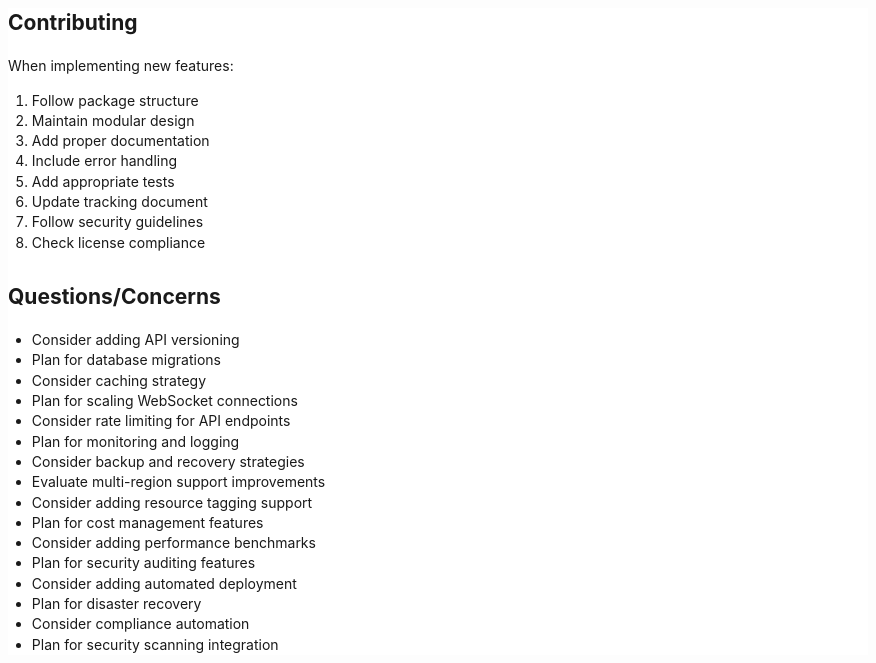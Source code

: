 ## Contributing

When implementing new features:

1. Follow package structure
2. Maintain modular design
3. Add proper documentation
4. Include error handling
5. Add appropriate tests
6. Update tracking document
7. Follow security guidelines
8. Check license compliance

## Questions/Concerns

- Consider adding API versioning
- Plan for database migrations
- Consider caching strategy
- Plan for scaling WebSocket connections
- Consider rate limiting for API endpoints
- Plan for monitoring and logging
- Consider backup and recovery strategies
- Evaluate multi-region support improvements
- Consider adding resource tagging support
- Plan for cost management features
- Consider adding performance benchmarks
- Plan for security auditing features
- Consider adding automated deployment
- Plan for disaster recovery
- Consider compliance automation
- Plan for security scanning integration
